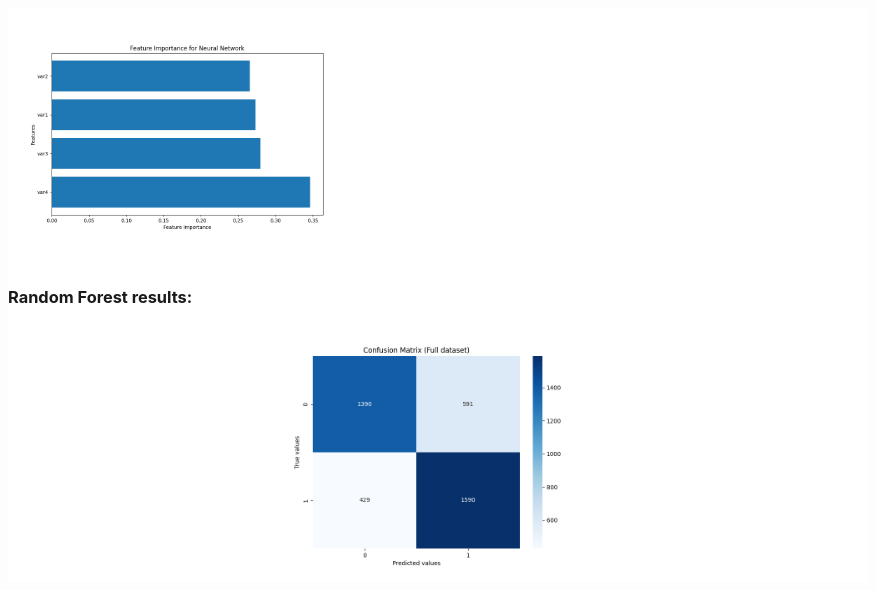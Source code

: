   <img width="350" height="250" src="https://github.com/edorovati/SC-EXAM/blob/main/Classification_Results/NN/NN_vars.png">
</p>

### Random Forest results:
<p align="center">
  <img width="350" height="250" src="https://github.com/edorovati/SC-EXAM/blob/main/Classification_Results/RF/RF_CM.png">